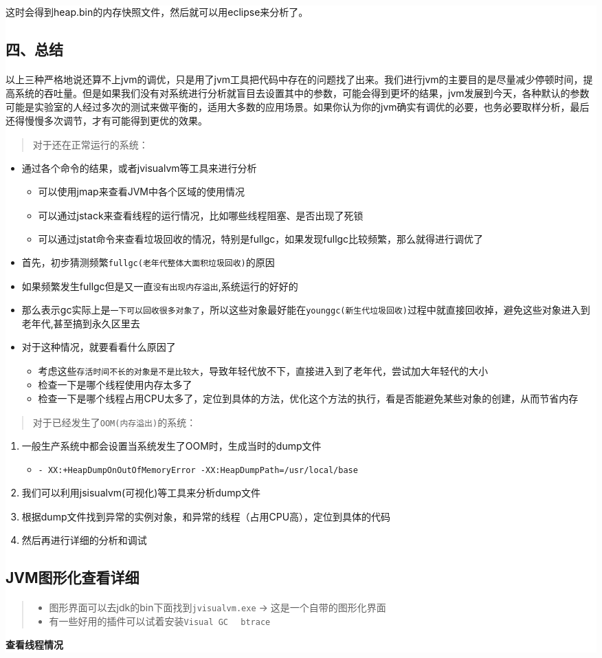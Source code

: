 这时会得到heap.bin的内存快照文件，然后就可以用eclipse来分析了。

## 四、总结

以上三种严格地说还算不上jvm的调优，只是用了jvm工具把代码中存在的问题找了出来。我们进行jvm的主要目的是尽量减少停顿时间，提高系统的吞吐量。但是如果我们没有对系统进行分析就盲目去设置其中的参数，可能会得到更坏的结果，jvm发展到今天，各种默认的参数可能是实验室的人经过多次的测试来做平衡的，适用大多数的应用场景。如果你认为你的jvm确实有调优的必要，也务必要取样分析，最后还得慢慢多次调节，才有可能得到更优的效果。



> 对于还在正常运⾏的系统： 

- 通过各个命令的结果，或者jvisualvm等⼯具来进⾏分析 
  - 可以使⽤jmap来查看JVM中各个区域的使⽤情况 

  - 可以通过jstack来查看线程的运⾏情况，⽐如哪些线程阻塞、是否出现了死锁 

  - 可以通过jstat命令来查看垃圾回收的情况，特别是fullgc，如果发现fullgc⽐较频繁，那么就得进⾏调优了 

- ⾸先，初步猜测频繁`fullgc(老年代整体大面积垃圾回收)`的原因

- 如果频繁发⽣fullgc但是⼜⼀直`没有出现内存溢出`,系统运行的好好的

- 那么表示gc实际上是`一下可以回收很多对象了`，所以这些对象最好能在`younggc(新生代垃圾回收)`过程中就直接回收掉，避免这些对象进⼊到⽼年代,甚至搞到永久区里去

- 对于这种情况，就要看看什么原因了
  - 考虑这些`存活时间不⻓的对象是不是⽐较⼤`，导致年轻代放不下，直接进⼊到了⽼年代，尝试加⼤年轻代的⼤小
  - 检查一下是哪个线程使用内存太多了
  - 检查一下是哪个线程占⽤CPU太多了，定位到具体的⽅法，优化这个⽅法的执⾏，看是否能避免某些对象的创建，从⽽节省内存

> 对于已经发⽣了`OOM(内存溢出)`的系统：

1. ⼀般⽣产系统中都会设置当系统发⽣了OOM时，⽣成当时的dump⽂件
   - `- XX:+HeapDumpOnOutOfMemoryError -XX:HeapDumpPath=/usr/local/base`

2. 我们可以利⽤jsisualvm(可视化)等⼯具来分析dump⽂件 

3. 根据dump⽂件找到异常的实例对象，和异常的线程（占⽤CPU⾼），定位到具体的代码 

4. 然后再进⾏详细的分析和调试 

## JVM图形化查看详细

> - 图形界面可以去jdk的bin下面找到`jvisualvm.exe` -> 这是一个自带的图形化界面
> - 有一些好用的插件可以试着安装`Visual GC  ` `btrace  `

**查看线程情况**
